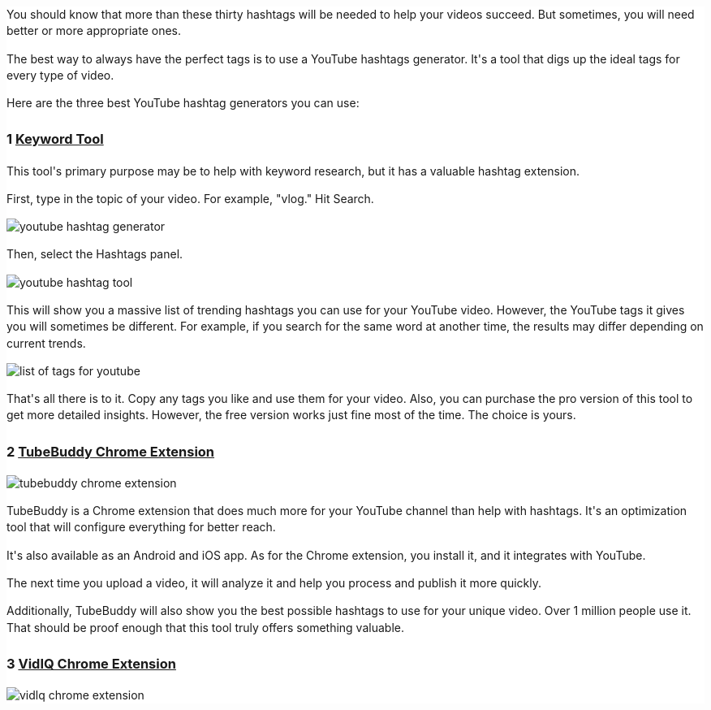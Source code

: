 You should know that more than these thirty hashtags will be needed to help your videos succeed. But sometimes, you will need better or more appropriate ones.

The best way to always have the perfect tags is to use a YouTube hashtags generator. It's a tool that digs up the ideal tags for every type of video.

Here are the three best YouTube hashtag generators you can use:

### 1 [Keyword Tool](https://keywordtool.io/youtube)

This tool's primary purpose may be to help with keyword research, but it has a valuable hashtag extension.

First, type in the topic of your video. For example, "vlog." Hit Search.

![youtube hashtag generator](https://images.wondershare.com/filmora/article-images/2023/04/youtube-keyword-tool.jpg)

Then, select the Hashtags panel.

![youtube hashtag tool](https://images.wondershare.com/filmora/article-images/2023/04/hashtag-panel.jpg)

This will show you a massive list of trending hashtags you can use for your YouTube video. However, the YouTube tags it gives you will sometimes be different. For example, if you search for the same word at another time, the results may differ depending on current trends.

![list of tags for youtube](https://images.wondershare.com/filmora/article-images/2023/04/youtube-hashtags.jpg)

That's all there is to it. Copy any tags you like and use them for your video. Also, you can purchase the pro version of this tool to get more detailed insights. However, the free version works just fine most of the time. The choice is yours.

### 2 [TubeBuddy Chrome Extension](https://chrome.google.com/webstore/detail/tubebuddy/mhkhmbddkmdggbhaaaodilponhnccicb)

![tubebuddy chrome extension](https://images.wondershare.com/filmora/article-images/2023/04/tubebuddy.jpg)

TubeBuddy is a Chrome extension that does much more for your YouTube channel than help with hashtags. It's an optimization tool that will configure everything for better reach.

It's also available as an Android and iOS app. As for the Chrome extension, you install it, and it integrates with YouTube.

The next time you upload a video, it will analyze it and help you process and publish it more quickly.

Additionally, TubeBuddy will also show you the best possible hashtags to use for your unique video. Over 1 million people use it. That should be proof enough that this tool truly offers something valuable.

### 3 [VidIQ Chrome Extension](https://chrome.google.com/webstore/detail/vidiq-vision-for-youtube/pachckjkecffpdphbpmfolblodfkgbhl?hl=en)

![vidlq chrome extension](https://images.wondershare.com/filmora/article-images/2023/04/vidlq.jpg)
